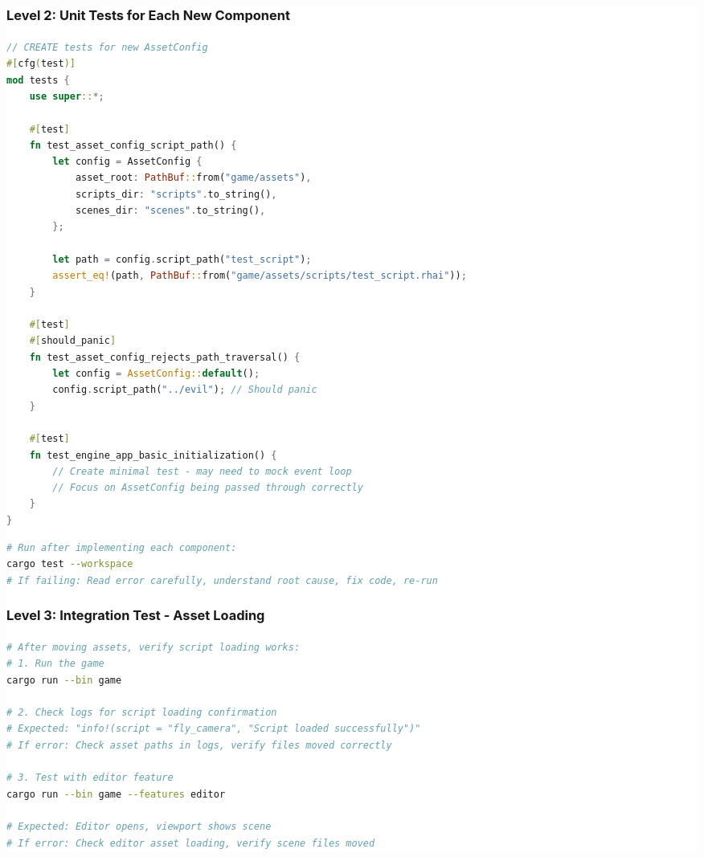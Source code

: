 ### Level 2: Unit Tests for Each New Component
```rust
// CREATE tests for new AssetConfig
#[cfg(test)]
mod tests {
    use super::*;
    
    #[test]
    fn test_asset_config_script_path() {
        let config = AssetConfig {
            asset_root: PathBuf::from("game/assets"),
            scripts_dir: "scripts".to_string(),
            scenes_dir: "scenes".to_string(),
        };
        
        let path = config.script_path("test_script");
        assert_eq!(path, PathBuf::from("game/assets/scripts/test_script.rhai"));
    }
    
    #[test]
    #[should_panic]
    fn test_asset_config_rejects_path_traversal() {
        let config = AssetConfig::default();
        config.script_path("../evil"); // Should panic
    }
    
    #[test]
    fn test_engine_app_basic_initialization() {
        // Create minimal test - may need to mock event loop
        // Focus on AssetConfig being passed through correctly
    }
}
```

```bash
# Run after implementing each component:
cargo test --workspace
# If failing: Read error carefully, understand root cause, fix code, re-run
```

### Level 3: Integration Test - Asset Loading
```bash
# After moving assets, verify script loading works:
# 1. Run the game
cargo run --bin game

# 2. Check logs for script loading confirmation
# Expected: "info!(script = "fly_camera", "Script loaded successfully")"
# If error: Check asset paths in logs, verify files moved correctly

# 3. Test with editor feature
cargo run --bin game --features editor

# Expected: Editor opens, viewport shows scene
# If error: Check editor asset loading, verify scene files moved
```
